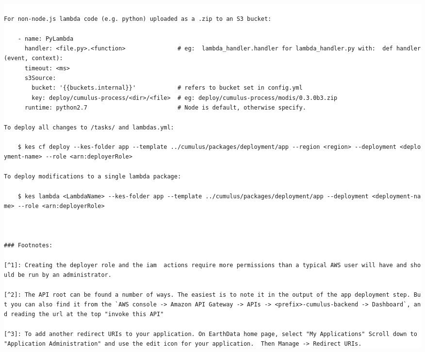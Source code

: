 ```CMR_PASSWORD=<Your CMR password>

For non-node.js lambda code (e.g. python) uploaded as a .zip to an S3 bucket:

    - name: PyLambda
      handler: <file.py>.<function>               # eg:  lambda_handler.handler for lambda_handler.py with:  def handler(event, context):
      timeout: <ms>
      s3Source:
        bucket: '{{buckets.internal}}'            # refers to bucket set in config.yml
        key: deploy/cumulus-process/<dir>/<file>  # eg: deploy/cumulus-process/modis/0.3.0b3.zip
      runtime: python2.7                          # Node is default, otherwise specify.

To deploy all changes to /tasks/ and lambdas.yml:

    $ kes cf deploy --kes-folder app --template ../cumulus/packages/deployment/app --region <region> --deployment <deployment-name> --role <arn:deployerRole>

To deploy modifications to a single lambda package:

    $ kes lambda <LambdaName> --kes-folder app --template ../cumulus/packages/deployment/app --deployment <deployment-name> --role <arn:deployerRole>



### Footnotes:

[^1]: Creating the deployer role and the iam  actions require more permissions than a typical AWS user will have and should be run by an administrator.

[^2]: The API root can be found a number of ways. The easiest is to note it in the output of the app deployment step. But you can also find it from the `AWS console -> Amazon API Gateway -> APIs -> <prefix>-cumulus-backend -> Dashboard`, and reading the url at the top "invoke this API"

[^3]: To add another redirect URIs to your application. On EarthData home page, select "My Applications" Scroll down to "Application Administration" and use the edit icon for your application.  Then Manage -> Redirect URIs.
